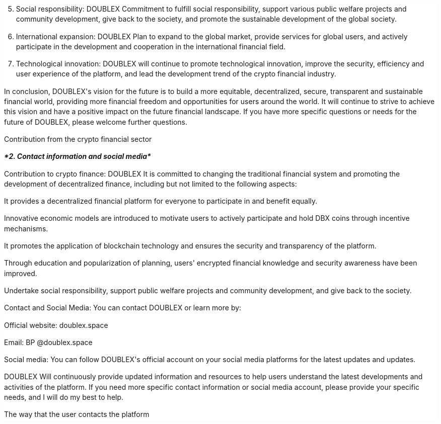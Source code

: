 5. Social responsibility: DOUBLEX Commitment to fulfill social responsibility, support various public welfare projects and community development, give back to the society, and promote the sustainable development of the global society.

6. International expansion: DOUBLEX Plan to expand to the global market, provide services for global users, and actively participate in the development and cooperation in the international financial field.

7. Technological innovation: DOUBLEX will continue to promote technological innovation, improve the security, efficiency and user experience of the platform, and lead the development trend of the crypto financial industry.

In conclusion, DOUBLEX's vision for the future is to build a more equitable, decentralized, secure, transparent and sustainable financial world, providing more financial freedom and opportunities for users around the world. It will continue to strive to achieve this vision and have a positive impact on the future financial landscape. If you have more specific questions or needs for the future of DOUBLEX, please welcome further questions.

 

Contribution from the crypto financial sector

 

***\*2. Contact information and social media\****

 

 Contribution to crypto finance: DOUBLEX It is committed to changing the traditional financial system and promoting the development of decentralized finance, including but not limited to the following aspects:

 It provides a decentralized financial platform for everyone to participate in and benefit equally.

 Innovative economic models are introduced to motivate users to actively participate and hold DBX coins through incentive mechanisms.

 It promotes the application of blockchain technology and ensures the security and transparency of the platform.

 Through education and popularization of planning, users' encrypted financial knowledge and security awareness have been improved.

Undertake social responsibility, support public welfare projects and community development, and give back to the society.

Contact and Social Media: You can contact DOUBLEX or learn more by:

 

Official website: doublex.space

 Email: BP @doublex.space

 Social media: You can follow DOUBLEX's official account on your social media platforms for the latest updates and updates.

DOUBLEX Will continuously provide updated information and resources to help users understand the latest developments and activities of the platform. If you need more specific contact information or social media account, please provide your specific needs, and I will do my best to help.

The way that the user contacts the platform

